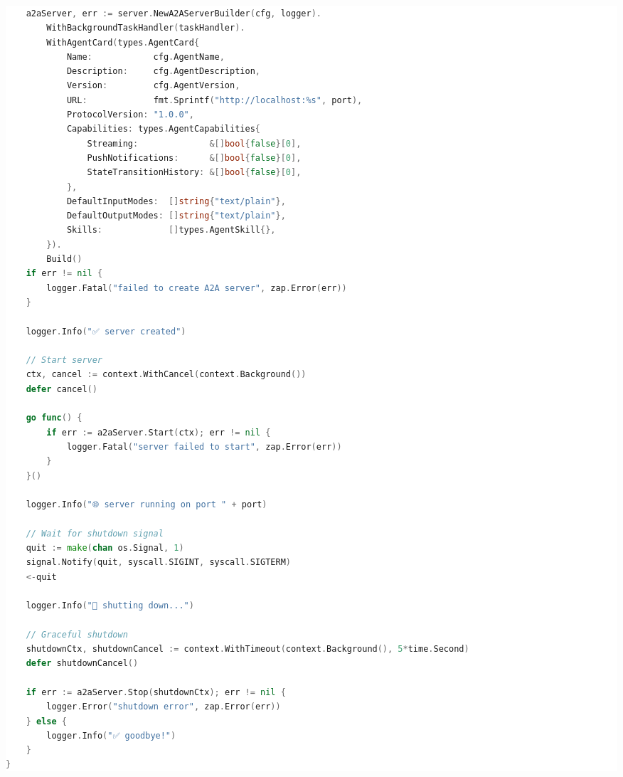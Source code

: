 ```go
    a2aServer, err := server.NewA2AServerBuilder(cfg, logger).
        WithBackgroundTaskHandler(taskHandler).
        WithAgentCard(types.AgentCard{
            Name:            cfg.AgentName,
            Description:     cfg.AgentDescription,
            Version:         cfg.AgentVersion,
            URL:             fmt.Sprintf("http://localhost:%s", port),
            ProtocolVersion: "1.0.0",
            Capabilities: types.AgentCapabilities{
                Streaming:              &[]bool{false}[0],
                PushNotifications:      &[]bool{false}[0],
                StateTransitionHistory: &[]bool{false}[0],
            },
            DefaultInputModes:  []string{"text/plain"},
            DefaultOutputModes: []string{"text/plain"},
            Skills:             []types.AgentSkill{},
        }).
        Build()
    if err != nil {
        logger.Fatal("failed to create A2A server", zap.Error(err))
    }

    logger.Info("✅ server created")

    // Start server
    ctx, cancel := context.WithCancel(context.Background())
    defer cancel()

    go func() {
        if err := a2aServer.Start(ctx); err != nil {
            logger.Fatal("server failed to start", zap.Error(err))
        }
    }()

    logger.Info("🌐 server running on port " + port)

    // Wait for shutdown signal
    quit := make(chan os.Signal, 1)
    signal.Notify(quit, syscall.SIGINT, syscall.SIGTERM)
    <-quit

    logger.Info("🛑 shutting down...")

    // Graceful shutdown
    shutdownCtx, shutdownCancel := context.WithTimeout(context.Background(), 5*time.Second)
    defer shutdownCancel()

    if err := a2aServer.Stop(shutdownCtx); err != nil {
        logger.Error("shutdown error", zap.Error(err))
    } else {
        logger.Info("✅ goodbye!")
    }
}
```
